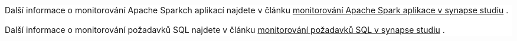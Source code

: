 Další informace o monitorování Apache Sparkch aplikací najdete v článku [monitorování Apache Spark aplikace v synapse studiu](apache-spark-applications.md) .

Další informace o monitorování požadavků SQL najdete v článku [monitorování požadavků SQL v synapse studiu](how-to-monitor-sql-requests.md) .
